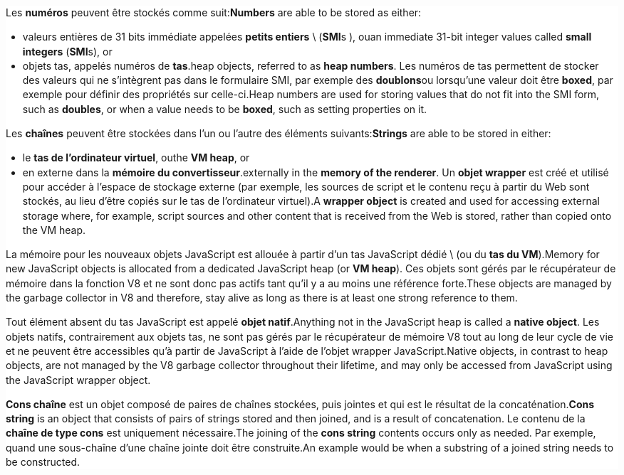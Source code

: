 <span data-ttu-id="bd4e7-188">Les **numéros** peuvent être stockés comme suit:</span><span class="sxs-lookup"><span data-stu-id="bd4e7-188">**Numbers** are able to be stored as either:</span></span>  

*   <span data-ttu-id="bd4e7-189">valeurs entières de 31 bits immédiate appelées **petits entiers** \ (**SMI**s \), ou</span><span class="sxs-lookup"><span data-stu-id="bd4e7-189">an immediate 31-bit integer values called **small integers** \(**SMI**s\), or</span></span>  
*   <span data-ttu-id="bd4e7-190">objets tas, appelés numéros de **tas**.</span><span class="sxs-lookup"><span data-stu-id="bd4e7-190">heap objects, referred to as **heap numbers**.</span></span> <span data-ttu-id="bd4e7-191">Les numéros de tas permettent de stocker des valeurs qui ne s’intègrent pas dans le formulaire SMI, par exemple des **doublons**ou lorsqu’une valeur doit être **boxed**, par exemple pour définir des propriétés sur celle-ci.</span><span class="sxs-lookup"><span data-stu-id="bd4e7-191">Heap numbers are used for storing values that do not fit into the SMI form, such as **doubles**, or when a value needs to be **boxed**, such as setting properties on it.</span></span>  

<span data-ttu-id="bd4e7-192">Les **chaînes** peuvent être stockées dans l’un ou l’autre des éléments suivants:</span><span class="sxs-lookup"><span data-stu-id="bd4e7-192">**Strings** are able to be stored in either:</span></span>  

*   <span data-ttu-id="bd4e7-193">le **tas de l’ordinateur virtuel**, ou</span><span class="sxs-lookup"><span data-stu-id="bd4e7-193">the **VM heap**, or</span></span>
*   <span data-ttu-id="bd4e7-194">en externe dans la **mémoire du convertisseur**.</span><span class="sxs-lookup"><span data-stu-id="bd4e7-194">externally in the **memory of the renderer**.</span></span>  <span data-ttu-id="bd4e7-195">Un **objet wrapper** est créé et utilisé pour accéder à l’espace de stockage externe (par exemple, les sources de script et le contenu reçu à partir du Web sont stockés, au lieu d’être copiés sur le tas de l’ordinateur virtuel).</span><span class="sxs-lookup"><span data-stu-id="bd4e7-195">A **wrapper object** is created and used for accessing external storage where, for example, script sources and other content that is received from the Web is stored, rather than copied onto the VM heap.</span></span>

<span data-ttu-id="bd4e7-196">La mémoire pour les nouveaux objets JavaScript est allouée à partir d’un tas JavaScript dédié \ (ou du **tas du VM**).</span><span class="sxs-lookup"><span data-stu-id="bd4e7-196">Memory for new JavaScript objects is allocated from a dedicated JavaScript heap \(or **VM heap**\).</span></span>  <span data-ttu-id="bd4e7-197">Ces objets sont gérés par le récupérateur de mémoire dans la fonction V8 et ne sont donc pas actifs tant qu’il y a au moins une référence forte.</span><span class="sxs-lookup"><span data-stu-id="bd4e7-197">These objects are managed by the garbage collector in V8 and therefore, stay alive as long as there is at least one strong reference to them.</span></span>  

<span data-ttu-id="bd4e7-198">Tout élément absent du tas JavaScript est appelé **objet natif**.</span><span class="sxs-lookup"><span data-stu-id="bd4e7-198">Anything not in the JavaScript heap is called a **native object**.</span></span>  <span data-ttu-id="bd4e7-199">Les objets natifs, contrairement aux objets tas, ne sont pas gérés par le récupérateur de mémoire V8 tout au long de leur cycle de vie et ne peuvent être accessibles qu’à partir de JavaScript à l’aide de l’objet wrapper JavaScript.</span><span class="sxs-lookup"><span data-stu-id="bd4e7-199">Native objects, in contrast to heap objects, are not managed by the V8 garbage collector throughout their lifetime, and may only be accessed from JavaScript using the JavaScript wrapper object.</span></span>  

<span data-ttu-id="bd4e7-200">**Cons chaîne** est un objet composé de paires de chaînes stockées, puis jointes et qui est le résultat de la concaténation.</span><span class="sxs-lookup"><span data-stu-id="bd4e7-200">**Cons string** is an object that consists of pairs of strings stored and then joined, and is a result of concatenation.</span></span>  <span data-ttu-id="bd4e7-201">Le contenu de la **chaîne de type cons** est uniquement nécessaire.</span><span class="sxs-lookup"><span data-stu-id="bd4e7-201">The joining of the **cons string** contents occurs only as needed.</span></span> <span data-ttu-id="bd4e7-202">Par exemple, quand une sous-chaîne d’une chaîne jointe doit être construite.</span><span class="sxs-lookup"><span data-stu-id="bd4e7-202">An example would be when a substring of a joined string needs to be constructed.</span></span>
